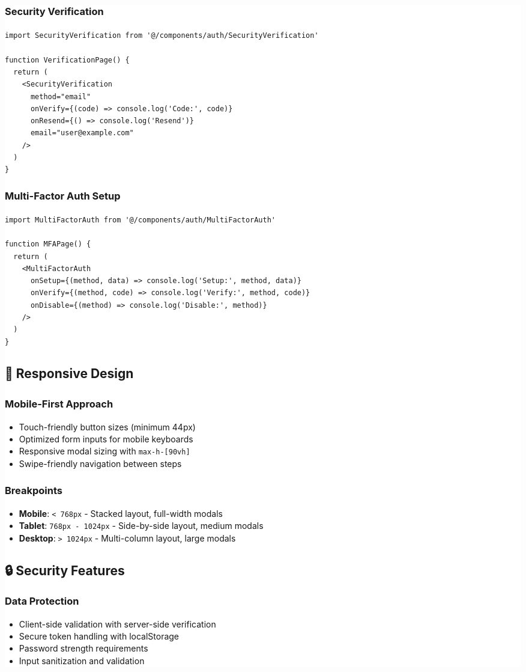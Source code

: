 ### Security Verification

```tsx
import SecurityVerification from '@/components/auth/SecurityVerification'

function VerificationPage() {
  return (
    <SecurityVerification
      method="email"
      onVerify={(code) => console.log('Code:', code)}
      onResend={() => console.log('Resend')}
      email="user@example.com"
    />
  )
}
```

### Multi-Factor Auth Setup

```tsx
import MultiFactorAuth from '@/components/auth/MultiFactorAuth'

function MFAPage() {
  return (
    <MultiFactorAuth
      onSetup={(method, data) => console.log('Setup:', method, data)}
      onVerify={(method, code) => console.log('Verify:', method, code)}
      onDisable={(method) => console.log('Disable:', method)}
    />
  )
}
```

## 📱 Responsive Design

### Mobile-First Approach
- Touch-friendly button sizes (minimum 44px)
- Optimized form inputs for mobile keyboards
- Responsive modal sizing with `max-h-[90vh]`
- Swipe-friendly navigation between steps

### Breakpoints
- **Mobile**: `< 768px` - Stacked layout, full-width modals
- **Tablet**: `768px - 1024px` - Side-by-side layout, medium modals
- **Desktop**: `> 1024px` - Multi-column layout, large modals

## 🔒 Security Features

### Data Protection
- Client-side validation with server-side verification
- Secure token handling with localStorage
- Password strength requirements
- Input sanitization and validation
